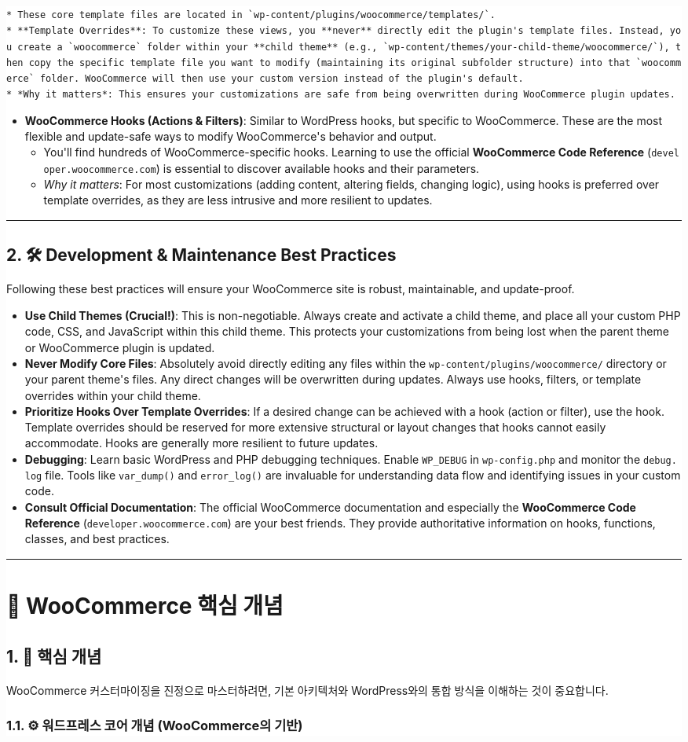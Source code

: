     * These core template files are located in `wp-content/plugins/woocommerce/templates/`.
    * **Template Overrides**: To customize these views, you **never** directly edit the plugin's template files. Instead, you create a `woocommerce` folder within your **child theme** (e.g., `wp-content/themes/your-child-theme/woocommerce/`), then copy the specific template file you want to modify (maintaining its original subfolder structure) into that `woocommerce` folder. WooCommerce will then use your custom version instead of the plugin's default.
    * *Why it matters*: This ensures your customizations are safe from being overwritten during WooCommerce plugin updates.
* **WooCommerce Hooks (Actions & Filters)**: Similar to WordPress hooks, but specific to WooCommerce. These are the most flexible and update-safe ways to modify WooCommerce's behavior and output.
    * You'll find hundreds of WooCommerce-specific hooks. Learning to use the official **WooCommerce Code Reference** (`developer.woocommerce.com`) is essential to discover available hooks and their parameters.
    * *Why it matters*: For most customizations (adding content, altering fields, changing logic), using hooks is preferred over template overrides, as they are less intrusive and more resilient to updates.

---

## 2. 🛠️ Development & Maintenance Best Practices

Following these best practices will ensure your WooCommerce site is robust, maintainable, and update-proof.

* **Use Child Themes (Crucial!)**: This is non-negotiable. Always create and activate a child theme, and place all your custom PHP code, CSS, and JavaScript within this child theme. This protects your customizations from being lost when the parent theme or WooCommerce plugin is updated.
* **Never Modify Core Files**: Absolutely avoid directly editing any files within the `wp-content/plugins/woocommerce/` directory or your parent theme's files. Any direct changes will be overwritten during updates. Always use hooks, filters, or template overrides within your child theme.
* **Prioritize Hooks Over Template Overrides**: If a desired change can be achieved with a hook (action or filter), use the hook. Template overrides should be reserved for more extensive structural or layout changes that hooks cannot easily accommodate. Hooks are generally more resilient to future updates.
* **Debugging**: Learn basic WordPress and PHP debugging techniques. Enable `WP_DEBUG` in `wp-config.php` and monitor the `debug.log` file. Tools like `var_dump()` and `error_log()` are invaluable for understanding data flow and identifying issues in your custom code.
* **Consult Official Documentation**: The official WooCommerce documentation and especially the **WooCommerce Code Reference** (`developer.woocommerce.com`) are your best friends. They provide authoritative information on hooks, functions, classes, and best practices.

---

# 🛒 WooCommerce 핵심 개념

## 1. 🧱 핵심 개념

WooCommerce 커스터마이징을 진정으로 마스터하려면, 기본 아키텍처와 WordPress와의 통합 방식을 이해하는 것이 중요합니다.

### 1.1. ⚙️ 워드프레스 코어 개념 (WooCommerce의 기반)
